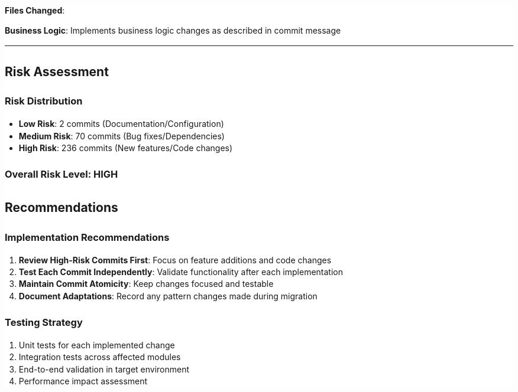 **Files Changed**:


**Business Logic**: Implements business logic changes as described in commit message

---

## Risk Assessment


### Risk Distribution
- **Low Risk**: 2 commits (Documentation/Configuration)
- **Medium Risk**: 70 commits (Bug fixes/Dependencies)
- **High Risk**: 236 commits (New features/Code changes)

### Overall Risk Level: HIGH


## Recommendations


### Implementation Recommendations

1. **Review High-Risk Commits First**: Focus on feature additions and code changes
2. **Test Each Commit Independently**: Validate functionality after each implementation
3. **Maintain Commit Atomicity**: Keep changes focused and testable
4. **Document Adaptations**: Record any pattern changes made during migration

### Testing Strategy

1. Unit tests for each implemented change
2. Integration tests across affected modules
3. End-to-end validation in target environment
4. Performance impact assessment

